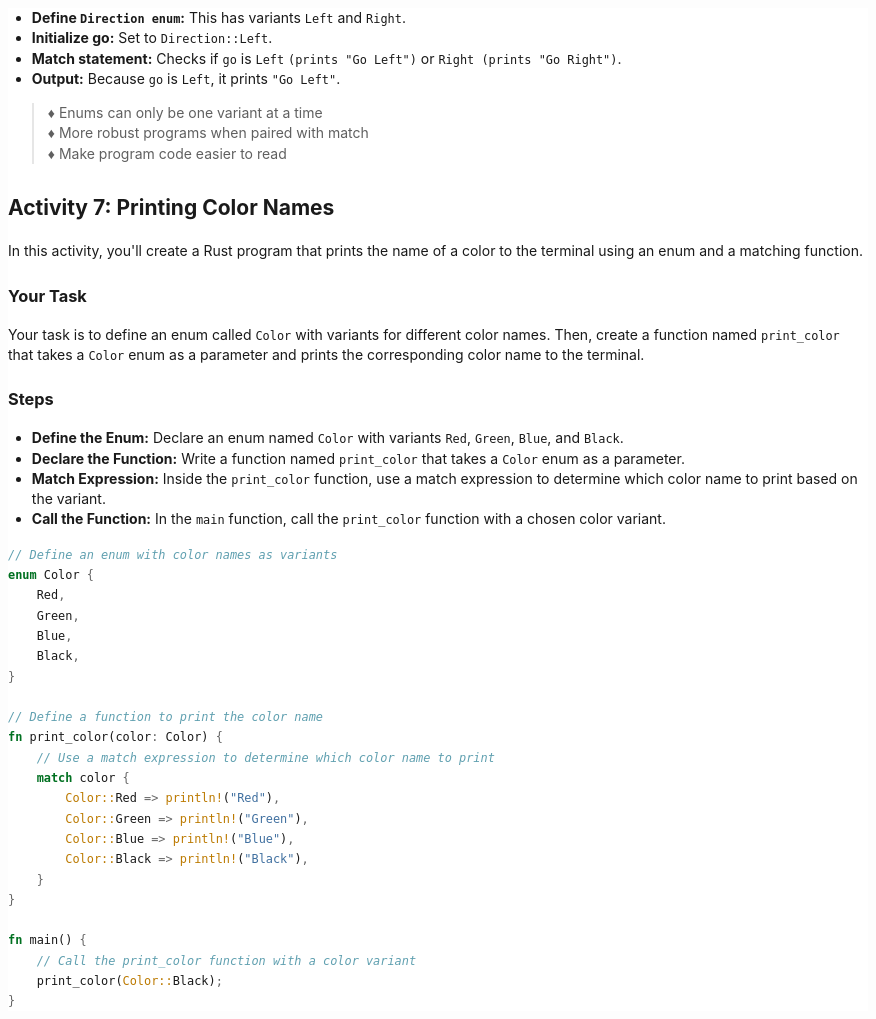 - **Define `Direction enum`:** This has variants `Left` and `Right`.
- **Initialize go:** Set to `Direction::Left`.
- **Match statement:** Checks if `go` is `Left` `(prints "Go Left")` or `Right (prints "Go Right")`.
- **Output:** Because `go` is `Left`, it prints `"Go Left"`.

> ♦️ Enums can only be one variant at a time <br>
♦️ More robust programs when paired with match <br>
♦️ Make program code easier to read <br>

## Activity 7: Printing Color Names

In this activity, you'll create a Rust program that prints the name of a color to the terminal using an enum and a matching function.

### Your Task

Your task is to define an enum called `Color` with variants for different color names. Then, create a function named `print_color` that takes a `Color` enum as a parameter and prints the corresponding color name to the terminal.

### Steps

- **Define the Enum:** Declare an enum named `Color` with variants `Red`, `Green`, `Blue`, and `Black`.
- **Declare the Function:** Write a function named `print_color` that takes a `Color` enum as a parameter.
- **Match Expression:** Inside the `print_color` function, use a match expression to determine which color name to print based on the variant.
- **Call the Function:** In the `main` function, call the `print_color` function with a chosen color variant.

```rust
// Define an enum with color names as variants
enum Color {
    Red,
    Green,
    Blue,
    Black,
}

// Define a function to print the color name
fn print_color(color: Color) {
    // Use a match expression to determine which color name to print
    match color {
        Color::Red => println!("Red"),
        Color::Green => println!("Green"),
        Color::Blue => println!("Blue"),
        Color::Black => println!("Black"),
    }
}

fn main() {
    // Call the print_color function with a color variant
    print_color(Color::Black);
}
```
